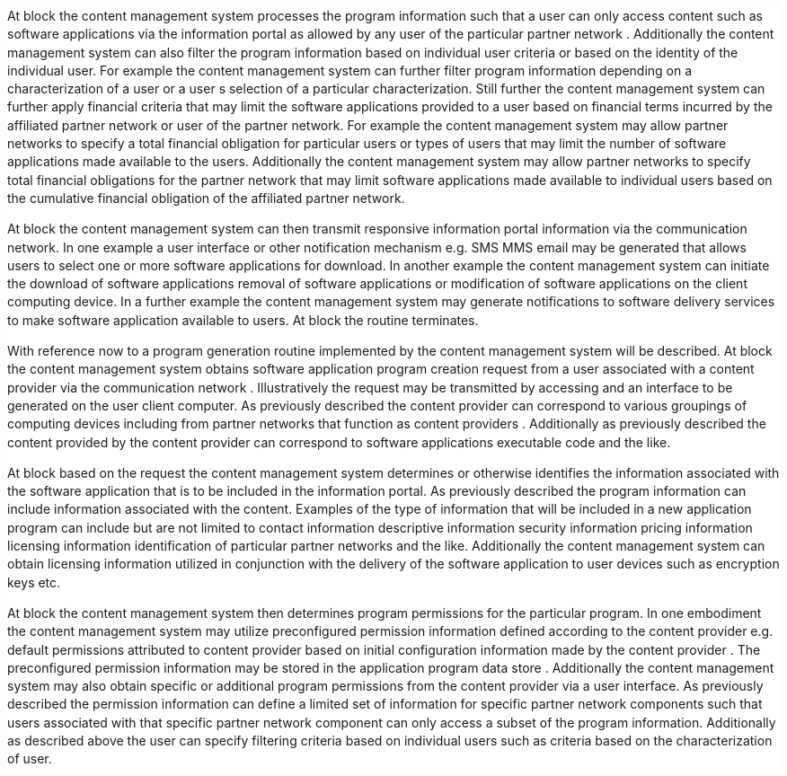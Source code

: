 At block the content management system processes the program information such that a user can only access content such as software applications via the information portal as allowed by any user of the particular partner network . Additionally the content management system can also filter the program information based on individual user criteria or based on the identity of the individual user. For example the content management system can further filter program information depending on a characterization of a user or a user s selection of a particular characterization. Still further the content management system can further apply financial criteria that may limit the software applications provided to a user based on financial terms incurred by the affiliated partner network or user of the partner network. For example the content management system may allow partner networks to specify a total financial obligation for particular users or types of users that may limit the number of software applications made available to the users. Additionally the content management system may allow partner networks to specify total financial obligations for the partner network that may limit software applications made available to individual users based on the cumulative financial obligation of the affiliated partner network.

At block the content management system can then transmit responsive information portal information via the communication network. In one example a user interface or other notification mechanism e.g. SMS MMS email may be generated that allows users to select one or more software applications for download. In another example the content management system can initiate the download of software applications removal of software applications or modification of software applications on the client computing device. In a further example the content management system may generate notifications to software delivery services to make software application available to users. At block the routine terminates.

With reference now to a program generation routine implemented by the content management system will be described. At block the content management system obtains software application program creation request from a user associated with a content provider via the communication network . Illustratively the request may be transmitted by accessing and an interface to be generated on the user client computer. As previously described the content provider can correspond to various groupings of computing devices including from partner networks that function as content providers . Additionally as previously described the content provided by the content provider can correspond to software applications executable code and the like.

At block based on the request the content management system determines or otherwise identifies the information associated with the software application that is to be included in the information portal. As previously described the program information can include information associated with the content. Examples of the type of information that will be included in a new application program can include but are not limited to contact information descriptive information security information pricing information licensing information identification of particular partner networks and the like. Additionally the content management system can obtain licensing information utilized in conjunction with the delivery of the software application to user devices such as encryption keys etc.

At block the content management system then determines program permissions for the particular program. In one embodiment the content management system may utilize preconfigured permission information defined according to the content provider e.g. default permissions attributed to content provider based on initial configuration information made by the content provider . The preconfigured permission information may be stored in the application program data store . Additionally the content management system may also obtain specific or additional program permissions from the content provider via a user interface. As previously described the permission information can define a limited set of information for specific partner network components such that users associated with that specific partner network component can only access a subset of the program information. Additionally as described above the user can specify filtering criteria based on individual users such as criteria based on the characterization of user.
